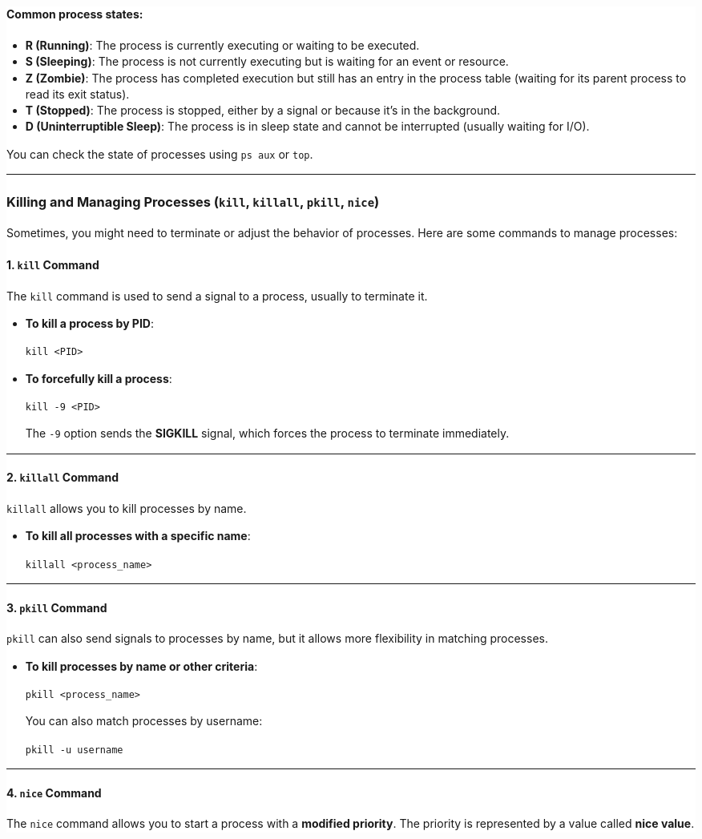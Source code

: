 #### Common process states:
- **R (Running)**: The process is currently executing or waiting to be executed.
- **S (Sleeping)**: The process is not currently executing but is waiting for an event or resource.
- **Z (Zombie)**: The process has completed execution but still has an entry in the process table (waiting for its parent process to read its exit status).
- **T (Stopped)**: The process is stopped, either by a signal or because it’s in the background.
- **D (Uninterruptible Sleep)**: The process is in sleep state and cannot be interrupted (usually waiting for I/O).

You can check the state of processes using `ps aux` or `top`.

---

### Killing and Managing Processes (`kill`, `killall`, `pkill`, `nice`)

Sometimes, you might need to terminate or adjust the behavior of processes. Here are some commands to manage processes:

#### 1. `kill` Command
The `kill` command is used to send a signal to a process, usually to terminate it.

- **To kill a process by PID**:

      kill <PID>

- **To forcefully kill a process**:

      kill -9 <PID>

  The `-9` option sends the **SIGKILL** signal, which forces the process to terminate immediately.

---

#### 2. `killall` Command
`killall` allows you to kill processes by name.

- **To kill all processes with a specific name**:

      killall <process_name>

---

#### 3. `pkill` Command
`pkill` can also send signals to processes by name, but it allows more flexibility in matching processes.

- **To kill processes by name or other criteria**:

      pkill <process_name>

  You can also match processes by username:

      pkill -u username

---

#### 4. `nice` Command
The `nice` command allows you to start a process with a **modified priority**. The priority is represented by a value called **nice value**.
